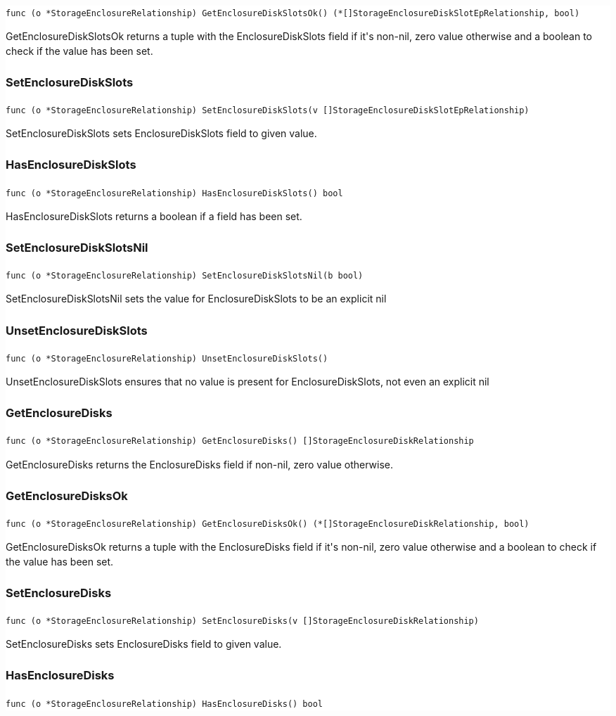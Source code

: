 `func (o *StorageEnclosureRelationship) GetEnclosureDiskSlotsOk() (*[]StorageEnclosureDiskSlotEpRelationship, bool)`

GetEnclosureDiskSlotsOk returns a tuple with the EnclosureDiskSlots field if it's non-nil, zero value otherwise
and a boolean to check if the value has been set.

### SetEnclosureDiskSlots

`func (o *StorageEnclosureRelationship) SetEnclosureDiskSlots(v []StorageEnclosureDiskSlotEpRelationship)`

SetEnclosureDiskSlots sets EnclosureDiskSlots field to given value.

### HasEnclosureDiskSlots

`func (o *StorageEnclosureRelationship) HasEnclosureDiskSlots() bool`

HasEnclosureDiskSlots returns a boolean if a field has been set.

### SetEnclosureDiskSlotsNil

`func (o *StorageEnclosureRelationship) SetEnclosureDiskSlotsNil(b bool)`

 SetEnclosureDiskSlotsNil sets the value for EnclosureDiskSlots to be an explicit nil

### UnsetEnclosureDiskSlots
`func (o *StorageEnclosureRelationship) UnsetEnclosureDiskSlots()`

UnsetEnclosureDiskSlots ensures that no value is present for EnclosureDiskSlots, not even an explicit nil
### GetEnclosureDisks

`func (o *StorageEnclosureRelationship) GetEnclosureDisks() []StorageEnclosureDiskRelationship`

GetEnclosureDisks returns the EnclosureDisks field if non-nil, zero value otherwise.

### GetEnclosureDisksOk

`func (o *StorageEnclosureRelationship) GetEnclosureDisksOk() (*[]StorageEnclosureDiskRelationship, bool)`

GetEnclosureDisksOk returns a tuple with the EnclosureDisks field if it's non-nil, zero value otherwise
and a boolean to check if the value has been set.

### SetEnclosureDisks

`func (o *StorageEnclosureRelationship) SetEnclosureDisks(v []StorageEnclosureDiskRelationship)`

SetEnclosureDisks sets EnclosureDisks field to given value.

### HasEnclosureDisks

`func (o *StorageEnclosureRelationship) HasEnclosureDisks() bool`

